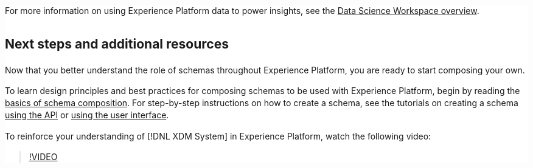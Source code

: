 For more information on using Experience Platform data to power insights, see the [Data Science Workspace overview](../data-science-workspace/home.md).

## Next steps and additional resources

Now that you better understand the role of schemas throughout Experience Platform, you are ready to start composing your own.

To learn design principles and best practices for composing schemas to be used with Experience Platform, begin by reading the [basics of schema composition](schema/composition.md). For step-by-step instructions on how to create a schema, see the tutorials on creating a schema [using the API](tutorials/create-schema-api.md) or [using the user interface](tutorials/create-schema-ui.md).

To reinforce your understanding of [!DNL XDM System] in Experience Platform, watch the following video:

>[!VIDEO](https://video.tv.adobe.com/v/27105?quality=12&learn=on)
